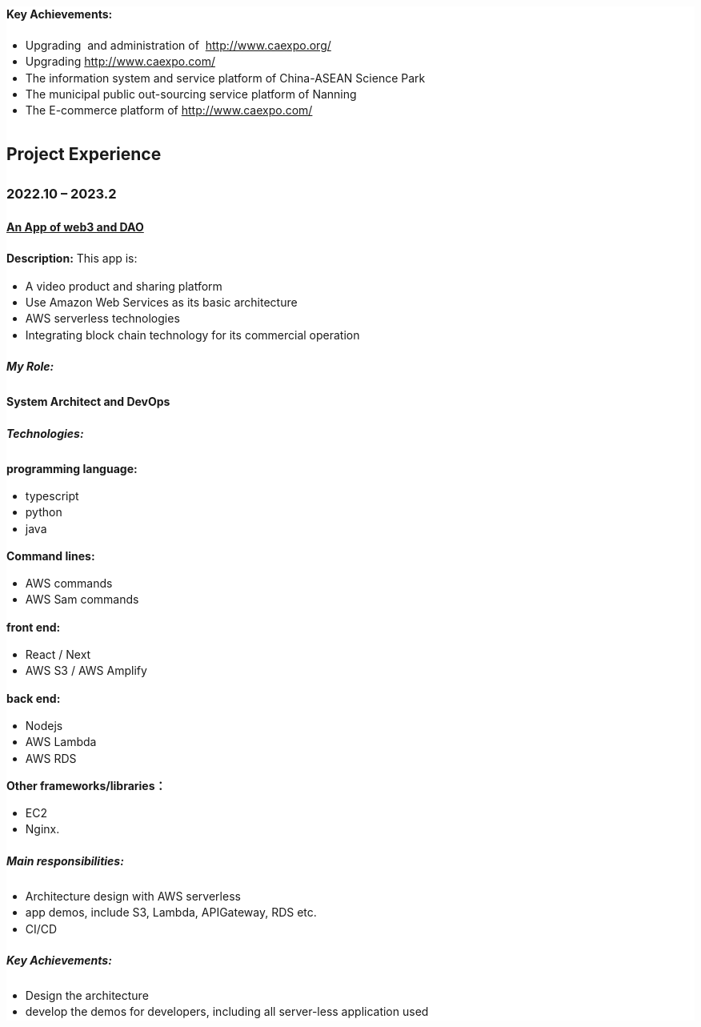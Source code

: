 #### Key Achievements:
- Upgrading  and administration of  <http://www.caexpo.org/>
- Upgrading <http://www.caexpo.com/>
- The information system and service platform of China-ASEAN Science Park
- The municipal public out-sourcing service platform of Nanning
- The E-commerce platform of <http://www.caexpo.com/>



## Project Experience

### 2022.10 – 2023.2
#### [An App of web3 and DAO](https://www.vfans.org)

**Description:**
This app is:
- A video product and sharing platform
- Use Amazon Web Services as its basic architecture
- AWS serverless technologies
- Integrating block chain technology for its commercial operation

##### My Role:
**System Architect and DevOps**

##### Technologies:
**programming language:**
- typescript
- python
- java

**Command lines:**
- AWS commands
- AWS Sam commands

**front end:**
- React / Next
- AWS S3 / AWS Amplify

**back end:**
- Nodejs
- AWS Lambda
- AWS RDS

**Other frameworks/libraries：**
- EC2
- Nginx.

##### Main responsibilities:
- Architecture design with AWS serverless 
- app demos, include S3, Lambda, APIGateway, RDS etc.
- CI/CD

##### Key Achievements:
- Design the architecture
- develop the demos for developers, including all server-less application used
